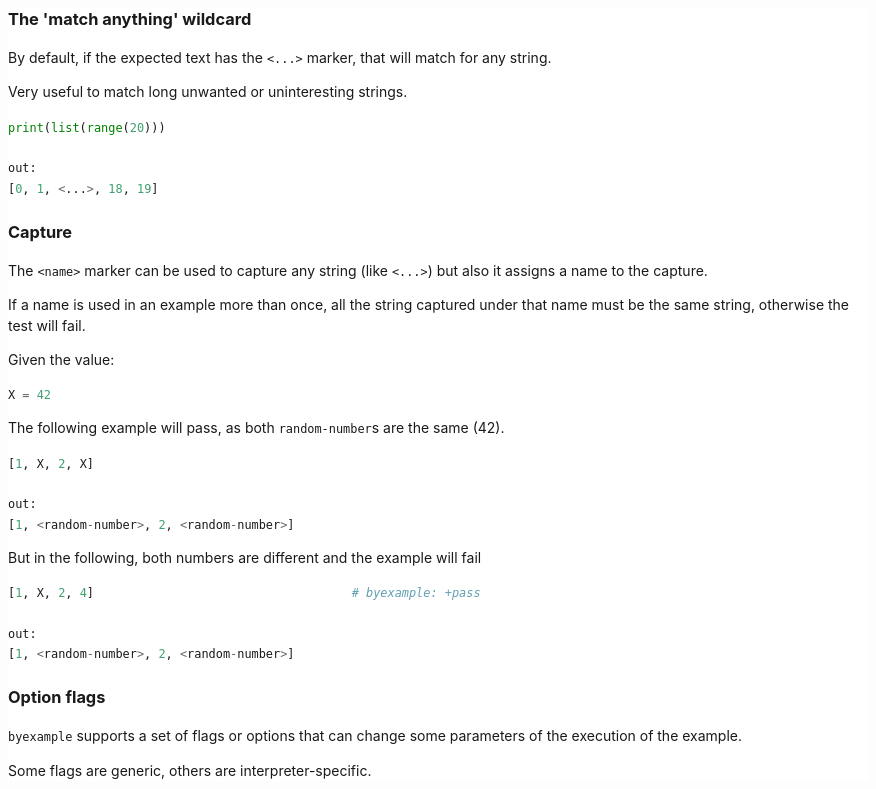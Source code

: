 ### The 'match anything' wildcard

By default, if the expected text has the ``<...>`` marker, that
will match for any string.

Very useful to match long unwanted or uninteresting strings.

```python
print(list(range(20)))

out:
[0, 1, <...>, 18, 19]

```

### Capture

The ``<name>`` marker can be used to capture any string (like ``<...>``)
but also it assigns a name to the capture.

If a name is used in an example more than once, all the string captured under
that name must be the same string, otherwise the test will fail.

Given the value:

```python
X = 42

```

The following example will pass, as both ``random-number``s are the same (42).

```python
[1, X, 2, X]

out:
[1, <random-number>, 2, <random-number>]

```

But in the following, both numbers are different and the example will fail

```python
[1, X, 2, 4]                                    # byexample: +pass

out:
[1, <random-number>, 2, <random-number>]

```


### Option flags

``byexample`` supports a set of flags or options that can change some
parameters of the execution of the example.

Some flags are generic, others are interpreter-specific.
